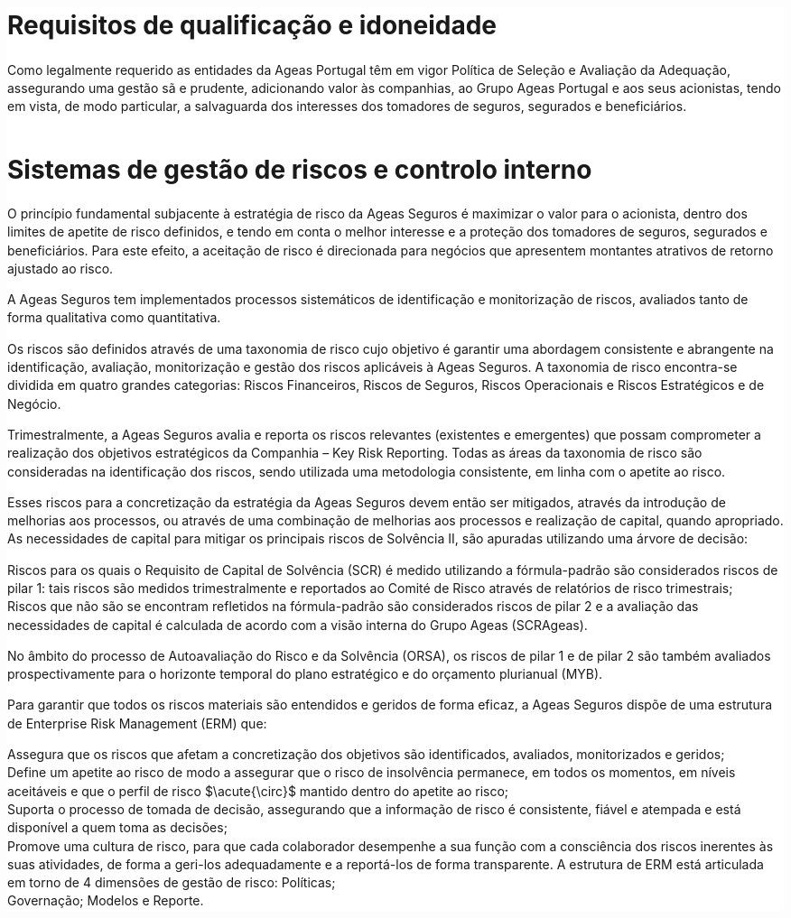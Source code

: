 # Requisitos de qualificação e idoneidade  

Como legalmente requerido as entidades da Ageas Portugal têm em vigor Política de Seleção e Avaliação da Adequação, assegurando uma gestão sã e prudente, adicionando valor às companhias, ao Grupo Ageas Portugal e aos seus acionistas, tendo em vista, de modo particular, a salvaguarda dos interesses dos tomadores de seguros, segurados e beneficiários.  

# Sistemas de gestão de riscos e controlo interno  

O princípio fundamental subjacente à estratégia de risco da Ageas Seguros é maximizar o valor para o acionista, dentro dos limites de apetite de risco definidos, e tendo em conta o melhor interesse e a proteção dos tomadores de seguros, segurados e beneficiários. Para este efeito, a aceitação de risco é direcionada para negócios que apresentem montantes atrativos de retorno ajustado ao risco.  

A Ageas Seguros tem implementados processos sistemáticos de identificação e monitorização de riscos, avaliados tanto de forma qualitativa como quantitativa.  

Os riscos são definidos através de uma taxonomia de risco cujo objetivo é garantir uma abordagem consistente e abrangente na identificação, avaliação, monitorização e gestão dos riscos aplicáveis à Ageas Seguros. A taxonomia de risco encontra-se dividida em quatro grandes categorias: Riscos Financeiros, Riscos de Seguros, Riscos Operacionais e Riscos Estratégicos e de Negócio.  

Trimestralmente, a Ageas Seguros avalia e reporta os riscos relevantes (existentes e emergentes) que possam comprometer a realização dos objetivos estratégicos da Companhia – Key Risk Reporting. Todas as áreas da taxonomia de risco são consideradas na identificação dos riscos, sendo utilizada uma metodologia consistente, em linha com o apetite ao risco.  

Esses riscos para a concretização da estratégia da Ageas Seguros devem então ser mitigados, através da introdução de melhorias aos processos, ou através de uma combinação de melhorias aos processos e realização de capital, quando apropriado. As necessidades de capital para mitigar os principais riscos de Solvência II, são apuradas utilizando uma árvore de decisão:  

Riscos para os quais o Requisito de Capital de Solvência (SCR) é medido utilizando a fórmula-padrão são considerados riscos de pilar 1: tais riscos são medidos trimestralmente e reportados ao Comité de Risco através de relatórios de risco trimestrais;   
Riscos que não são se encontram refletidos na fórmula-padrão são considerados riscos de pilar 2 e a avaliação das necessidades de capital é calculada de acordo com a visão interna do Grupo Ageas (SCRAgeas).  

No âmbito do processo de Autoavaliação do Risco e da Solvência (ORSA), os riscos de pilar 1 e de pilar 2 são também avaliados prospectivamente para o horizonte temporal do plano estratégico e do orçamento plurianual (MYB).  

Para garantir que todos os riscos materiais são entendidos e geridos de forma eficaz, a Ageas Seguros dispõe de uma estrutura de Enterprise Risk Management (ERM) que:  

Assegura que os riscos que afetam a concretização dos objetivos são identificados, avaliados, monitorizados e geridos;   
Define um apetite ao risco de modo a assegurar que o risco de insolvência permanece, em todos os momentos, em níveis aceitáveis e que o perfil de risco $\acute{\circ}$ mantido dentro do apetite ao risco;   
Suporta o processo de tomada de decisão, assegurando que a informação de risco é consistente, fiável e atempada e está disponível a quem toma as decisões;   
Promove uma cultura de risco, para que cada colaborador desempenhe a sua função com a consciência dos riscos inerentes às suas atividades, de forma a geri-los adequadamente e a reportá-los de forma transparente. A estrutura de ERM está articulada em torno de 4 dimensões de gestão de risco: Políticas;   
Governação; Modelos e Reporte.  
